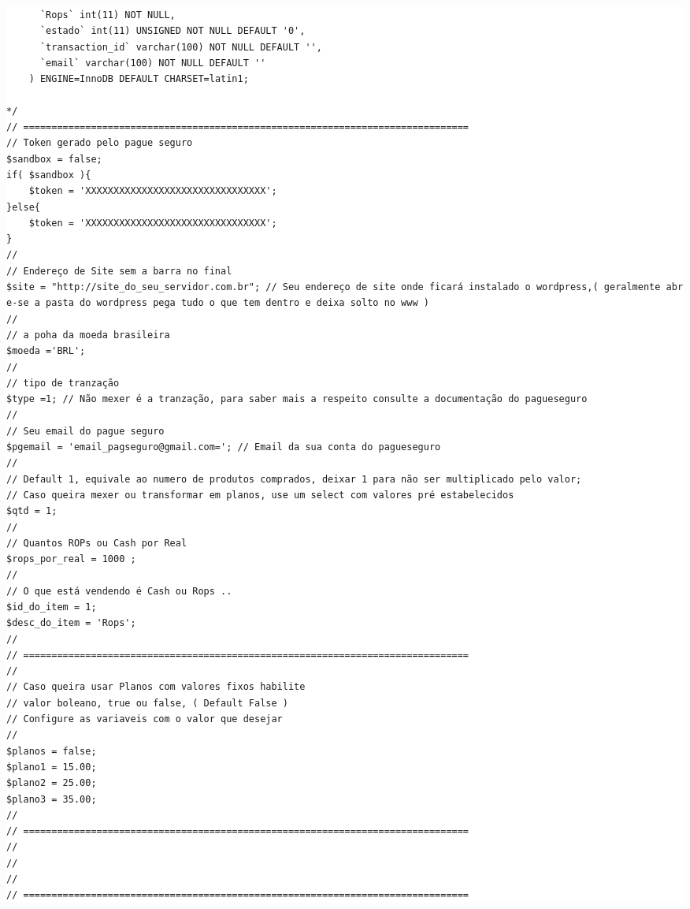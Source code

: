           `Rops` int(11) NOT NULL,
          `estado` int(11) UNSIGNED NOT NULL DEFAULT '0',
          `transaction_id` varchar(100) NOT NULL DEFAULT '',
          `email` varchar(100) NOT NULL DEFAULT ''
        ) ENGINE=InnoDB DEFAULT CHARSET=latin1;

    */
    // ===============================================================================
    // Token gerado pelo pague seguro
    $sandbox = false;
    if( $sandbox ){
        $token = 'XXXXXXXXXXXXXXXXXXXXXXXXXXXXXXXX';
    }else{
        $token = 'XXXXXXXXXXXXXXXXXXXXXXXXXXXXXXXX';
    }
    //
    // Endereço de Site sem a barra no final 
    $site = "http://site_do_seu_servidor.com.br"; // Seu endereço de site onde ficará instalado o wordpress,( geralmente abre-se a pasta do wordpress pega tudo o que tem dentro e deixa solto no www )
    //
    // a poha da moeda brasileira
    $moeda ='BRL';
    //
    // tipo de tranzação 
    $type =1; // Não mexer é a tranzação, para saber mais a respeito consulte a documentação do pagueseguro
    //
    // Seu email do pague seguro
    $pgemail = 'email_pagseguro@gmail.com='; // Email da sua conta do pagueseguro
    //
    // Default 1, equivale ao numero de produtos comprados, deixar 1 para não ser multiplicado pelo valor;
    // Caso queira mexer ou transformar em planos, use um select com valores pré estabelecidos
    $qtd = 1; 
    //
    // Quantos ROPs ou Cash por Real
    $rops_por_real = 1000 ;
    //
    // O que está vendendo é Cash ou Rops ..
    $id_do_item = 1;
    $desc_do_item = 'Rops';
    //
    // ===============================================================================
    //
    // Caso queira usar Planos com valores fixos habilite 
    // valor boleano, true ou false, ( Default False )
    // Configure as variaveis com o valor que desejar
    //
    $planos = false;
    $plano1 = 15.00;
    $plano2 = 25.00;
    $plano3 = 35.00;
    //
    // ===============================================================================
    //
    //
    //
    // ===============================================================================

